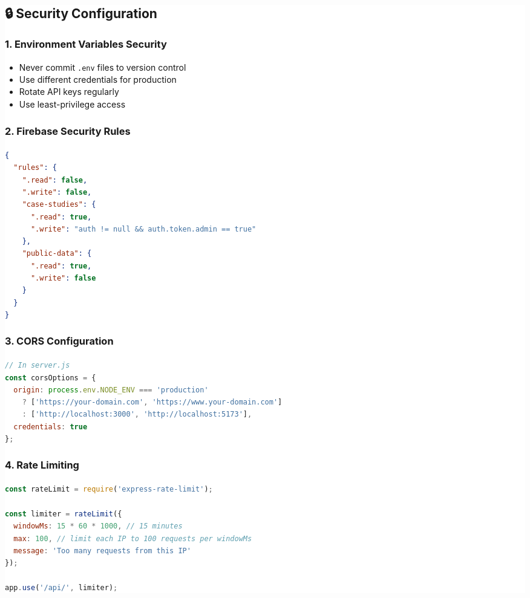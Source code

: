 ## 🔒 **Security Configuration**

### **1. Environment Variables Security**

- Never commit `.env` files to version control
- Use different credentials for production
- Rotate API keys regularly
- Use least-privilege access

### **2. Firebase Security Rules**

```json
{
  "rules": {
    ".read": false,
    ".write": false,
    "case-studies": {
      ".read": true,
      ".write": "auth != null && auth.token.admin == true"
    },
    "public-data": {
      ".read": true,
      ".write": false
    }
  }
}
```

### **3. CORS Configuration**

```javascript
// In server.js
const corsOptions = {
  origin: process.env.NODE_ENV === 'production' 
    ? ['https://your-domain.com', 'https://www.your-domain.com']
    : ['http://localhost:3000', 'http://localhost:5173'],
  credentials: true
};
```

### **4. Rate Limiting**

```javascript
const rateLimit = require('express-rate-limit');

const limiter = rateLimit({
  windowMs: 15 * 60 * 1000, // 15 minutes
  max: 100, // limit each IP to 100 requests per windowMs
  message: 'Too many requests from this IP'
});

app.use('/api/', limiter);
```
